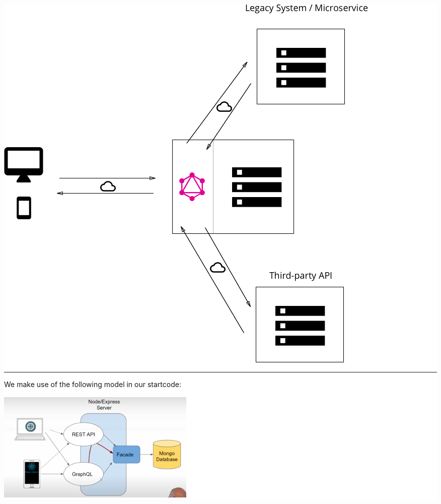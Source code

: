 ![Server3](server3.png)
___

We make use of the following model in our startcode:

![Model](model.png)
